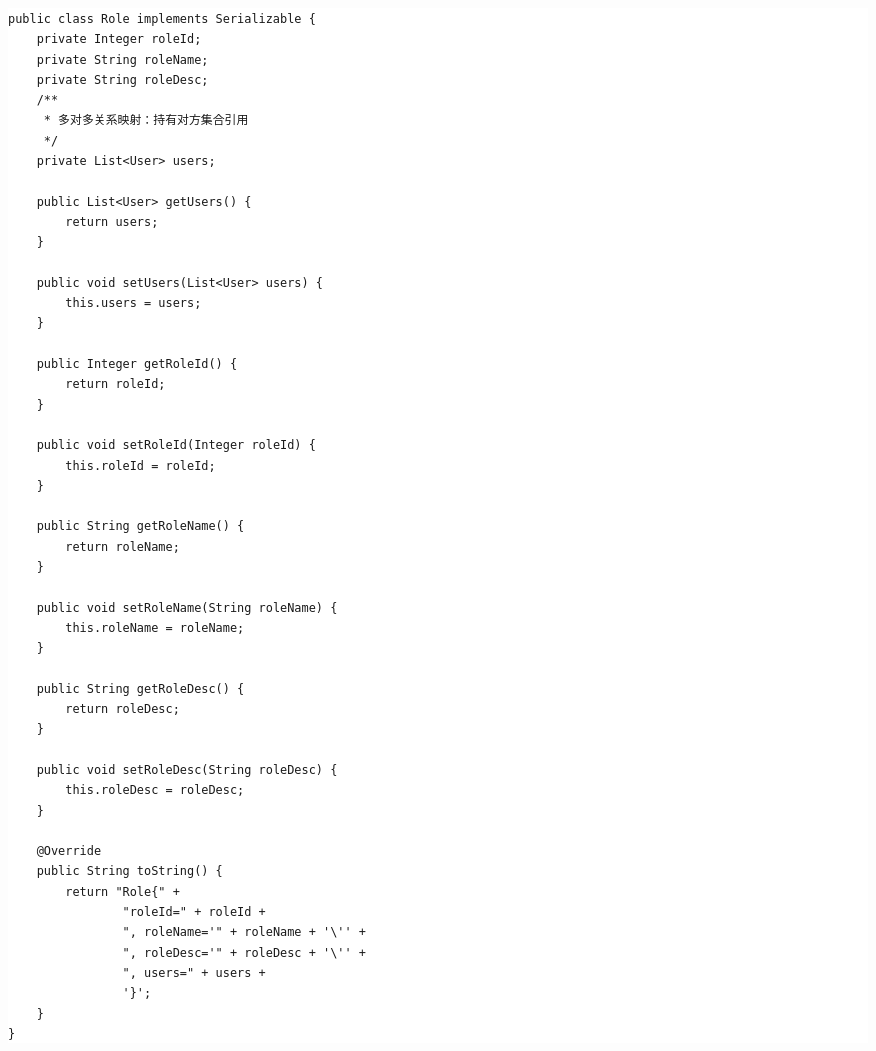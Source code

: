 ```
public class Role implements Serializable {
    private Integer roleId;
    private String roleName;
    private String roleDesc;
    /**
     * 多对多关系映射：持有对方集合引用
     */
    private List<User> users;

    public List<User> getUsers() {
        return users;
    }

    public void setUsers(List<User> users) {
        this.users = users;
    }

    public Integer getRoleId() {
        return roleId;
    }

    public void setRoleId(Integer roleId) {
        this.roleId = roleId;
    }

    public String getRoleName() {
        return roleName;
    }

    public void setRoleName(String roleName) {
        this.roleName = roleName;
    }

    public String getRoleDesc() {
        return roleDesc;
    }

    public void setRoleDesc(String roleDesc) {
        this.roleDesc = roleDesc;
    }

    @Override
    public String toString() {
        return "Role{" +
                "roleId=" + roleId +
                ", roleName='" + roleName + '\'' +
                ", roleDesc='" + roleDesc + '\'' +
                ", users=" + users +
                '}';
    }
}
```
